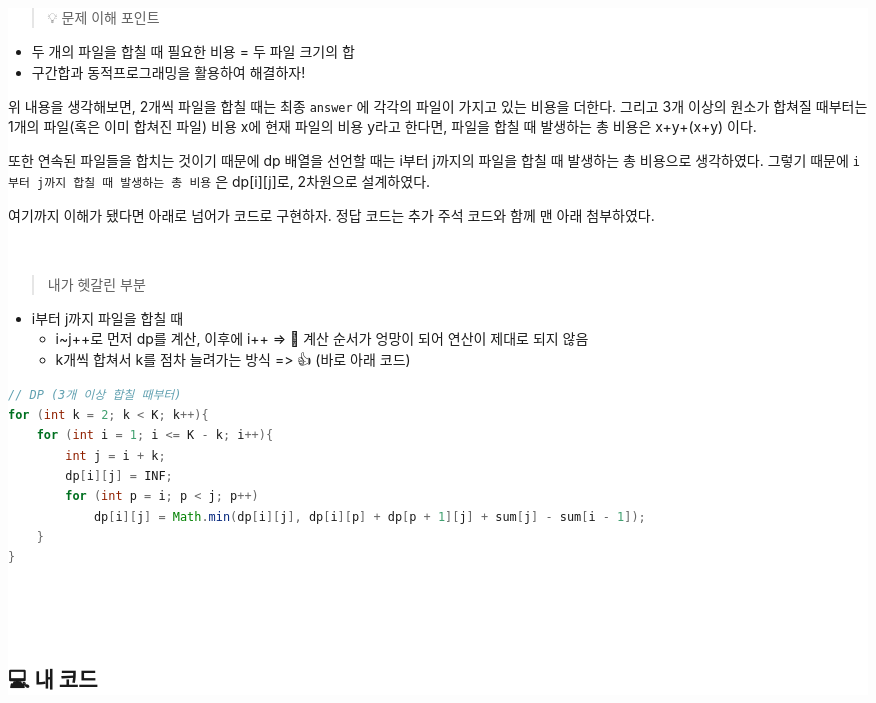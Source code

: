 


> 💡 문제 이해 포인트

- 두 개의 파일을 합칠 때 필요한 비용 = 두 파일 크기의 합
- 구간합과 동적프로그래밍을 활용하여 해결하자!

위 내용을 생각해보면, 2개씩 파일을 합칠 때는 최종 <code>answer</code> 에 각각의 파일이 가지고 있는 비용을 더한다. 그리고 3개 이상의 원소가 합쳐질 때부터는 1개의 파일(혹은 이미 합쳐진 파일) 비용 x에 현재 파일의 비용 y라고 한다면, 파일을 합칠 때 발생하는 총 비용은 x+y+(x+y) 이다.  

또한 연속된 파일들을 합치는 것이기 때문에 dp 배열을 선언할 때는 i부터 j까지의 파일을 합칠 때 발생하는 총 비용으로 생각하였다. 그렇기 때문에 <code>i부터 j까지 합칠 때 발생하는 총 비용</code> 은 dp[i][j]로, 2차원으로 설계하였다.

여기까지 이해가 됐다면 아래로 넘어가 코드로 구현하자. 정답 코드는 추가 주석 코드와 함께 맨 아래 첨부하였다.

<br>

> 내가 헷갈린 부분

- i부터 j까지 파일을 합칠 때
  -  i~j++로 먼저 dp를 계산, 이후에 i++ => 🥲 계산 순서가 엉망이 되어 연산이 제대로 되지 않음
  -  k개씩 합쳐서 k를 점차 늘려가는 방식 => 👍 (바로 아래 코드)

```java
// DP (3개 이상 합칠 때부터)
for (int k = 2; k < K; k++){
	for (int i = 1; i <= K - k; i++){
		int j = i + k;
		dp[i][j] = INF;
		for (int p = i; p < j; p++)
			dp[i][j] = Math.min(dp[i][j], dp[i][p] + dp[p + 1][j] + sum[j] - sum[i - 1]);
	}
}
```




<br/>

<script async src="https://pagead2.googlesyndication.com/pagead/js/adsbygoogle.js?client=ca-pub-7280083909521856"
     crossorigin="anonymous"></script>
<ins class="adsbygoogle"
     style="display:block; text-align:center;"
     data-ad-layout="in-article"
     data-ad-format="fluid"
     data-ad-client="ca-pub-7280083909521856"
     data-ad-slot="4964002703"></ins>
<script>
     (adsbygoogle = window.adsbygoogle || []).push({});
</script>

<br/>


## 💻 내 코드
